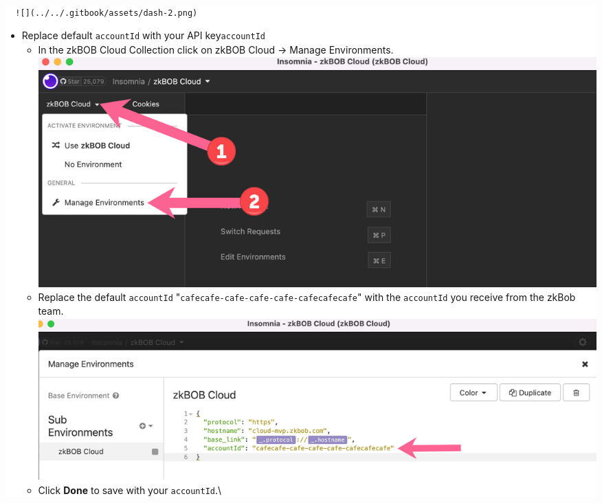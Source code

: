       ![](../../.gitbook/assets/dash-2.png)
  * Replace default `accountId` with your API key`accountId` &#x20;
    * In the zkBOB Cloud Collection click on zkBOB Cloud -> Manage Environments.\
      ![](../../.gitbook/assets/manage-e.png)
    * Replace the default `accountId` "`cafecafe-cafe-cafe-cafe-cafecafecafe`" with the `accountId` you receive from the zkBob team.\
      ![](../../.gitbook/assets/id-1.png)
    * Click **Done** to save with your `accountId`.\